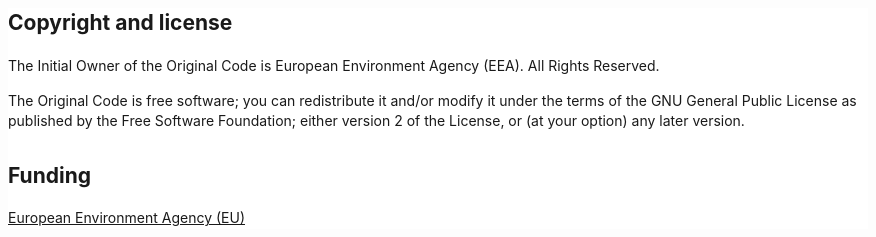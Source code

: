 
## Copyright and license

The Initial Owner of the Original Code is European Environment Agency (EEA).
All Rights Reserved.

The Original Code is free software;
you can redistribute it and/or modify it under the terms of the GNU
General Public License as published by the Free Software Foundation;
either version 2 of the License, or (at your option) any later
version.


## Funding

[European Environment Agency (EU)](http://eea.europa.eu)

